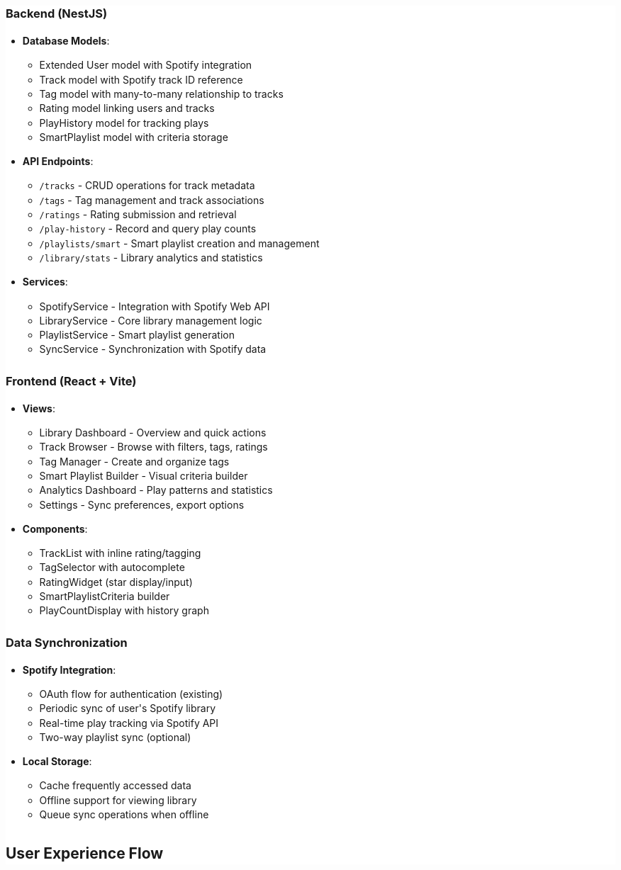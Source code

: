 ### Backend (NestJS)
- **Database Models**:
  - Extended User model with Spotify integration
  - Track model with Spotify track ID reference
  - Tag model with many-to-many relationship to tracks
  - Rating model linking users and tracks
  - PlayHistory model for tracking plays
  - SmartPlaylist model with criteria storage
  
- **API Endpoints**:
  - `/tracks` - CRUD operations for track metadata
  - `/tags` - Tag management and track associations
  - `/ratings` - Rating submission and retrieval
  - `/play-history` - Record and query play counts
  - `/playlists/smart` - Smart playlist creation and management
  - `/library/stats` - Library analytics and statistics

- **Services**:
  - SpotifyService - Integration with Spotify Web API
  - LibraryService - Core library management logic
  - PlaylistService - Smart playlist generation
  - SyncService - Synchronization with Spotify data

### Frontend (React + Vite)
- **Views**:
  - Library Dashboard - Overview and quick actions
  - Track Browser - Browse with filters, tags, ratings
  - Tag Manager - Create and organize tags
  - Smart Playlist Builder - Visual criteria builder
  - Analytics Dashboard - Play patterns and statistics
  - Settings - Sync preferences, export options

- **Components**:
  - TrackList with inline rating/tagging
  - TagSelector with autocomplete
  - RatingWidget (star display/input)
  - SmartPlaylistCriteria builder
  - PlayCountDisplay with history graph

### Data Synchronization
- **Spotify Integration**:
  - OAuth flow for authentication (existing)
  - Periodic sync of user's Spotify library
  - Real-time play tracking via Spotify API
  - Two-way playlist sync (optional)

- **Local Storage**:
  - Cache frequently accessed data
  - Offline support for viewing library
  - Queue sync operations when offline

## User Experience Flow
